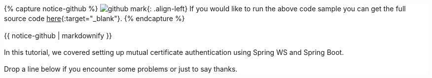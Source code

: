 
{% capture notice-github %}
![github mark](/assets/images/logos/github-mark.png){: .align-left}
If you would like to run the above code sample you can get the full source code [here](https://github.com/code-not-found/spring-ws/tree/master/spring-ws-mutual-authentication-httpclient){:target="_blank"}.
{% endcapture %}
<div class="notice--info">{{ notice-github | markdownify }}</div>

In this tutorial, we covered setting up mutual certificate authentication using Spring WS and Spring Boot. 

Drop a line below if you encounter some problems or just to say thanks.
